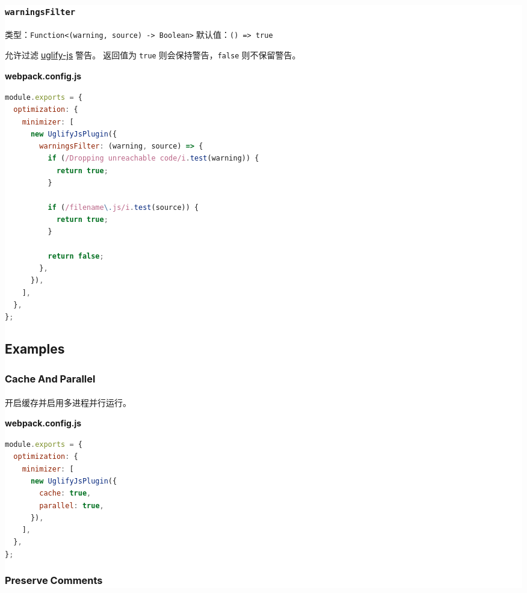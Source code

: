 ### `warningsFilter`

类型：`Function<(warning, source) -> Boolean>`
默认值：`() => true`

允许过滤 [uglify-js](https://github.com/mishoo/UglifyJS2) 警告。
返回值为 `true` 则会保持警告，`false` 则不保留警告。

**webpack.config.js**

```js
module.exports = {
  optimization: {
    minimizer: [
      new UglifyJsPlugin({
        warningsFilter: (warning, source) => {
          if (/Dropping unreachable code/i.test(warning)) {
            return true;
          }

          if (/filename\.js/i.test(source)) {
            return true;
          }

          return false;
        },
      }),
    ],
  },
};
```

## Examples

### Cache And Parallel

开启缓存并启用多进程并行运行。

**webpack.config.js**

```js
module.exports = {
  optimization: {
    minimizer: [
      new UglifyJsPlugin({
        cache: true,
        parallel: true,
      }),
    ],
  },
};
```

### Preserve Comments
